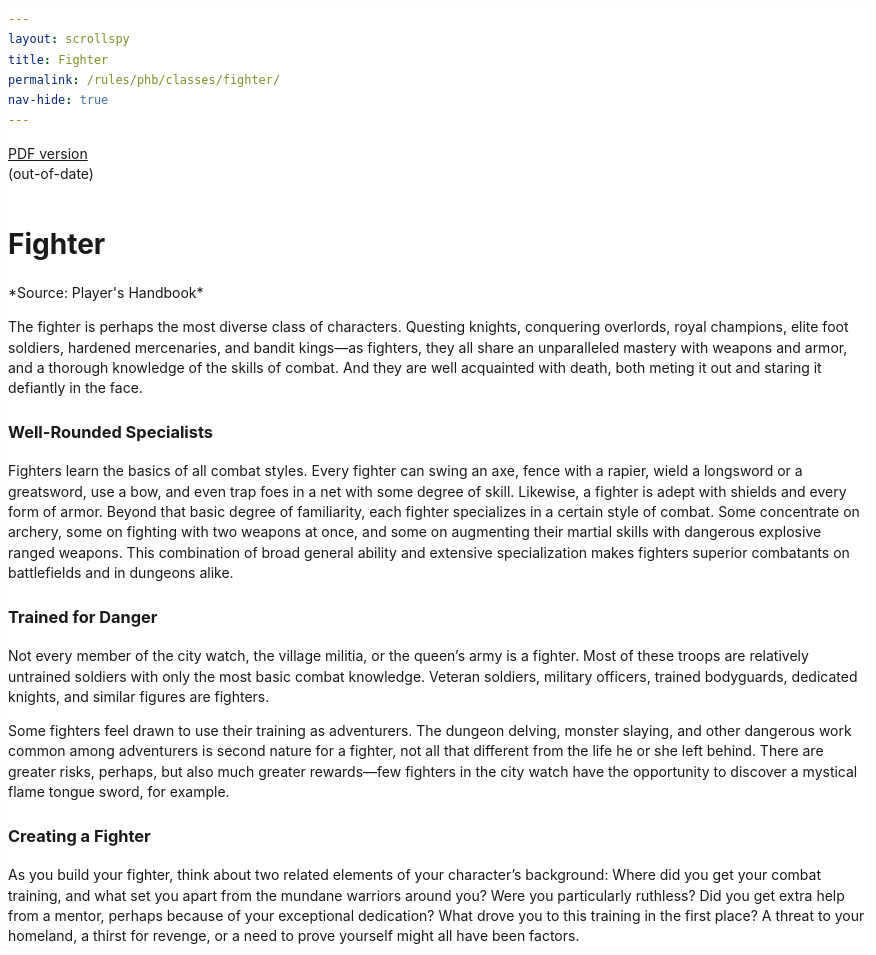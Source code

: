 ```yaml
---
layout: scrollspy
title: Fighter
permalink: /rules/phb/classes/fighter/
nav-hide: true
---
```




<div class="pdf-link">
<a href="/assets/pdf/fighter.pdf"><i class="far fa-file-pdf"></i>
PDF version</a> 
<br/>(out-of-date)
</div>

<h1 id="classes">
    Fighter
</h1>
*Source: Player's Handbook*

The fighter is perhaps the most diverse class of characters. Questing knights, conquering overlords, royal champions, elite foot soldiers, hardened mercenaries, and bandit kings—as fighters, they all share an unparalleled mastery with weapons and armor, and a thorough knowledge of the skills of combat. And they are well acquainted with death, both meting it out and staring it defiantly in the face.

### Well-Rounded Specialists

Fighters learn the basics of all combat styles. Every fighter can swing an axe, fence with a rapier, wield a longsword or a greatsword, use a bow, and even trap foes in a net with some degree of skill. Likewise, a fighter is adept with shields and every form of armor. Beyond that basic degree of familiarity, each fighter specializes in a certain style of combat. Some concentrate on archery, some on fighting with two weapons at once, and some on augmenting their martial skills with dangerous explosive ranged weapons. This combination of broad general ability and extensive specialization makes fighters superior combatants on battlefields and in dungeons alike.

### Trained for Danger

Not every member of the city watch, the village militia, or the queen’s army is a fighter. Most of these troops are relatively untrained soldiers with only the most basic combat knowledge. Veteran soldiers, military officers, trained bodyguards, dedicated knights, and similar figures are fighters.

Some fighters feel drawn to use their training as adventurers. The dungeon delving, monster slaying, and other dangerous work common among adventurers is second nature for a fighter, not all that different from the life he or she left behind. There are greater risks, perhaps, but also much greater rewards—few fighters in the city watch have the opportunity to discover a mystical flame tongue sword, for example.


### Creating a Fighter

As you build your fighter, think about two related elements of your character’s background: Where did you get your combat training, and what set you apart from the mundane warriors around you? Were you particularly ruthless? Did you get extra help from a mentor, perhaps because of your exceptional dedication? What drove you to this training in the first place? A threat to your homeland, a thirst for revenge, or a need to prove yourself might all have been factors.
